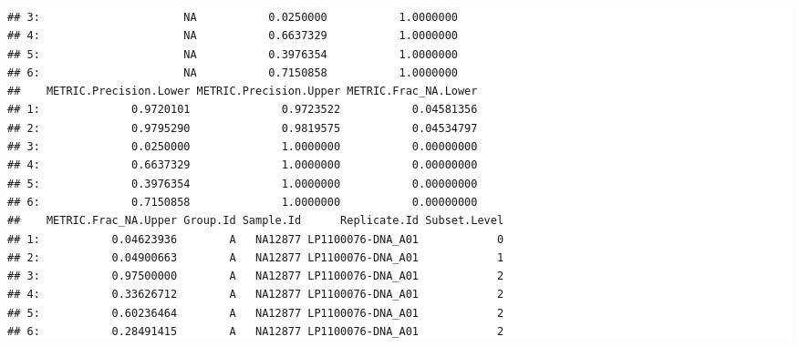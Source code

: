     ## 3:                      NA           0.0250000           1.0000000
    ## 4:                      NA           0.6637329           1.0000000
    ## 5:                      NA           0.3976354           1.0000000
    ## 6:                      NA           0.7150858           1.0000000
    ##    METRIC.Precision.Lower METRIC.Precision.Upper METRIC.Frac_NA.Lower
    ## 1:              0.9720101              0.9723522           0.04581356
    ## 2:              0.9795290              0.9819575           0.04534797
    ## 3:              0.0250000              1.0000000           0.00000000
    ## 4:              0.6637329              1.0000000           0.00000000
    ## 5:              0.3976354              1.0000000           0.00000000
    ## 6:              0.7150858              1.0000000           0.00000000
    ##    METRIC.Frac_NA.Upper Group.Id Sample.Id      Replicate.Id Subset.Level
    ## 1:           0.04623936        A   NA12877 LP1100076-DNA_A01            0
    ## 2:           0.04900663        A   NA12877 LP1100076-DNA_A01            1
    ## 3:           0.97500000        A   NA12877 LP1100076-DNA_A01            2
    ## 4:           0.33626712        A   NA12877 LP1100076-DNA_A01            2
    ## 5:           0.60236464        A   NA12877 LP1100076-DNA_A01            2
    ## 6:           0.28491415        A   NA12877 LP1100076-DNA_A01            2
